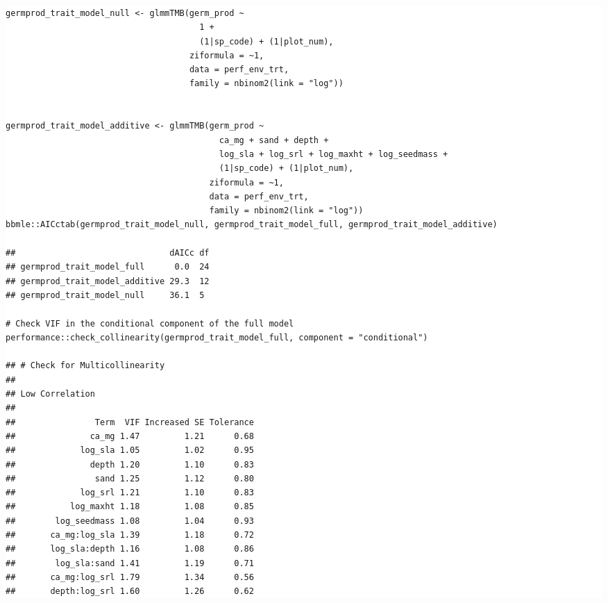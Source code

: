     germprod_trait_model_null <- glmmTMB(germ_prod ~ 
                                           1 +
                                           (1|sp_code) + (1|plot_num),
                                         ziformula = ~1,
                                         data = perf_env_trt,
                                         family = nbinom2(link = "log"))


    germprod_trait_model_additive <- glmmTMB(germ_prod ~ 
                                               ca_mg + sand + depth + 
                                               log_sla + log_srl + log_maxht + log_seedmass + 
                                               (1|sp_code) + (1|plot_num),
                                             ziformula = ~1,
                                             data = perf_env_trt,
                                             family = nbinom2(link = "log"))
    bbmle::AICctab(germprod_trait_model_null, germprod_trait_model_full, germprod_trait_model_additive)

    ##                               dAICc df
    ## germprod_trait_model_full      0.0  24
    ## germprod_trait_model_additive 29.3  12
    ## germprod_trait_model_null     36.1  5

    # Check VIF in the conditional component of the full model
    performance::check_collinearity(germprod_trait_model_full, component = "conditional")

    ## # Check for Multicollinearity
    ## 
    ## Low Correlation
    ## 
    ##                Term  VIF Increased SE Tolerance
    ##               ca_mg 1.47         1.21      0.68
    ##             log_sla 1.05         1.02      0.95
    ##               depth 1.20         1.10      0.83
    ##                sand 1.25         1.12      0.80
    ##             log_srl 1.21         1.10      0.83
    ##           log_maxht 1.18         1.08      0.85
    ##        log_seedmass 1.08         1.04      0.93
    ##       ca_mg:log_sla 1.39         1.18      0.72
    ##       log_sla:depth 1.16         1.08      0.86
    ##        log_sla:sand 1.41         1.19      0.71
    ##       ca_mg:log_srl 1.79         1.34      0.56
    ##       depth:log_srl 1.60         1.26      0.62